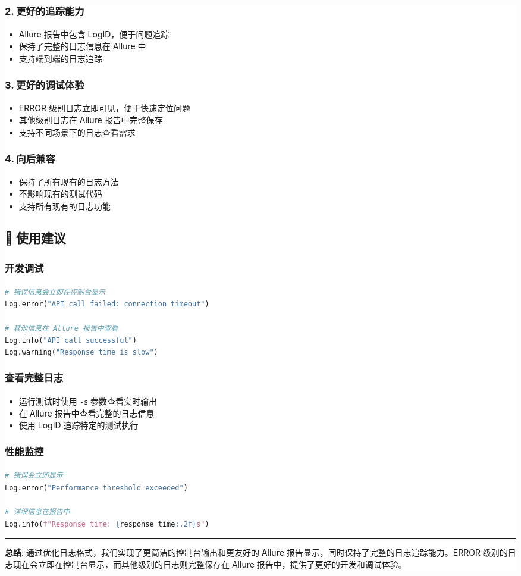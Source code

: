 ### 2. 更好的追踪能力
- Allure 报告中包含 LogID，便于问题追踪
- 保持了完整的日志信息在 Allure 中
- 支持端到端的日志追踪

### 3. 更好的调试体验
- ERROR 级别日志立即可见，便于快速定位问题
- 其他级别日志在 Allure 报告中完整保存
- 支持不同场景下的日志查看需求

### 4. 向后兼容
- 保持了所有现有的日志方法
- 不影响现有的测试代码
- 支持所有现有的日志功能

## 📝 使用建议

### 开发调试
```python
# 错误信息会立即在控制台显示
Log.error("API call failed: connection timeout")

# 其他信息在 Allure 报告中查看
Log.info("API call successful")
Log.warning("Response time is slow")
```

### 查看完整日志
- 运行测试时使用 `-s` 参数查看实时输出
- 在 Allure 报告中查看完整的日志信息
- 使用 LogID 追踪特定的测试执行

### 性能监控
```python
# 错误会立即显示
Log.error("Performance threshold exceeded")

# 详细信息在报告中
Log.info(f"Response time: {response_time:.2f}s")
```

---

**总结**: 通过优化日志格式，我们实现了更简洁的控制台输出和更友好的 Allure 报告显示，同时保持了完整的日志追踪能力。ERROR 级别的日志现在会立即在控制台显示，而其他级别的日志则完整保存在 Allure 报告中，提供了更好的开发和调试体验。
